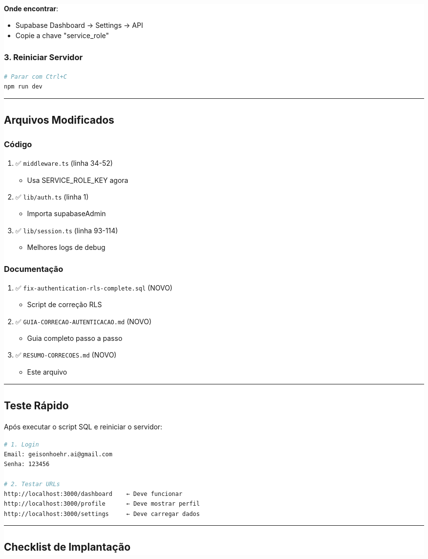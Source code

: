 **Onde encontrar**:
- Supabase Dashboard → Settings → API
- Copie a chave "service_role"

### 3. Reiniciar Servidor
```bash
# Parar com Ctrl+C
npm run dev
```

---

## Arquivos Modificados

### Código
1. ✅ `middleware.ts` (linha 34-52)
   - Usa SERVICE_ROLE_KEY agora

2. ✅ `lib/auth.ts` (linha 1)
   - Importa supabaseAdmin

3. ✅ `lib/session.ts` (linha 93-114)
   - Melhores logs de debug

### Documentação
1. ✅ `fix-authentication-rls-complete.sql` (NOVO)
   - Script de correção RLS

2. ✅ `GUIA-CORRECAO-AUTENTICACAO.md` (NOVO)
   - Guia completo passo a passo

3. ✅ `RESUMO-CORRECOES.md` (NOVO)
   - Este arquivo

---

## Teste Rápido

Após executar o script SQL e reiniciar o servidor:

```bash
# 1. Login
Email: geisonhoehr.ai@gmail.com
Senha: 123456

# 2. Testar URLs
http://localhost:3000/dashboard    ← Deve funcionar
http://localhost:3000/profile      ← Deve mostrar perfil
http://localhost:3000/settings     ← Deve carregar dados
```

---

## Checklist de Implantação
